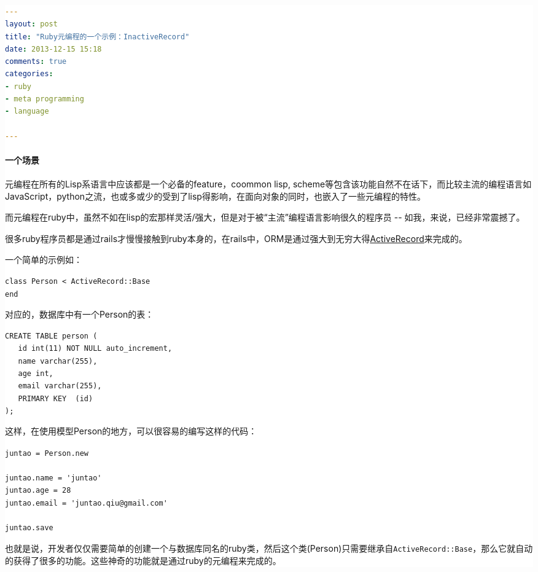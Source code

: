```yaml
---
layout: post
title: "Ruby元编程的一个示例：InactiveRecord"
date: 2013-12-15 15:18
comments: true
categories: 
- ruby
- meta programming
- language

---
```


#### 一个场景
元编程在所有的Lisp系语言中应该都是一个必备的feature，coommon lisp, scheme等包含该功能自然不在话下，而比较主流的编程语言如JavaScript，python之流，也或多或少的受到了lisp得影响，在面向对象的同时，也嵌入了一些元编程的特性。

而元编程在ruby中，虽然不如在lisp的宏那样灵活/强大，但是对于被“主流”编程语言影响很久的程序员 -- 如我，来说，已经非常震撼了。

很多ruby程序员都是通过rails才慢慢接触到ruby本身的，在rails中，ORM是通过强大到无穷大得[ActiveRecord](http://guides.rubyonrails.org/active_record_basics.html)来完成的。

一个简单的示例如：

```
class Person < ActiveRecord::Base
end
```
对应的，数据库中有一个Person的表：

```
CREATE TABLE person (
   id int(11) NOT NULL auto_increment,
   name varchar(255),
   age int,
   email varchar(255),
   PRIMARY KEY  (id)
);
```

这样，在使用模型Person的地方，可以很容易的编写这样的代码：

```
juntao = Person.new

juntao.name = 'juntao'
juntao.age = 28
juntao.email = 'juntao.qiu@gmail.com'

juntao.save
```

也就是说，开发者仅仅需要简单的创建一个与数据库同名的ruby类，然后这个类(Person)只需要继承自`ActiveRecord::Base`，那么它就自动的获得了很多的功能。这些神奇的功能就是通过ruby的元编程来完成的。

